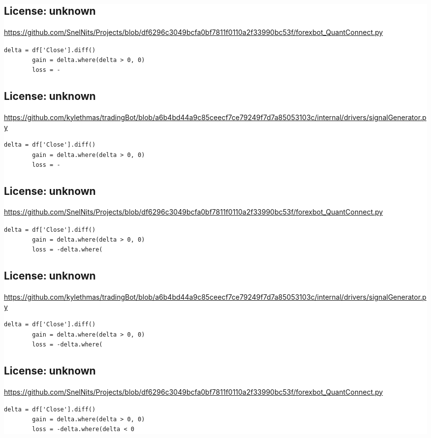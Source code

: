 
## License: unknown
https://github.com/SnelNits/Projects/blob/df6296c3049bcfa0bf7811f0110a2f33990bc53f/forexbot_QuantConnect.py

```
delta = df['Close'].diff()
        gain = delta.where(delta > 0, 0)
        loss = -
```


## License: unknown
https://github.com/kylethmas/tradingBot/blob/a6b4bd44a9c85ceecf7ce79249f7d7a85053103c/internal/drivers/signalGenerator.py

```
delta = df['Close'].diff()
        gain = delta.where(delta > 0, 0)
        loss = -
```


## License: unknown
https://github.com/SnelNits/Projects/blob/df6296c3049bcfa0bf7811f0110a2f33990bc53f/forexbot_QuantConnect.py

```
delta = df['Close'].diff()
        gain = delta.where(delta > 0, 0)
        loss = -delta.where(
```


## License: unknown
https://github.com/kylethmas/tradingBot/blob/a6b4bd44a9c85ceecf7ce79249f7d7a85053103c/internal/drivers/signalGenerator.py

```
delta = df['Close'].diff()
        gain = delta.where(delta > 0, 0)
        loss = -delta.where(
```


## License: unknown
https://github.com/SnelNits/Projects/blob/df6296c3049bcfa0bf7811f0110a2f33990bc53f/forexbot_QuantConnect.py

```
delta = df['Close'].diff()
        gain = delta.where(delta > 0, 0)
        loss = -delta.where(delta < 0
```
